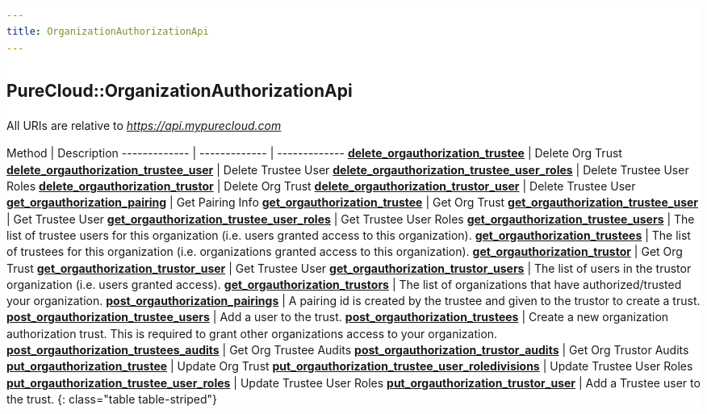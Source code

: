 ```yaml
---
title: OrganizationAuthorizationApi
---
```


## PureCloud::OrganizationAuthorizationApi

All URIs are relative to *https://api.mypurecloud.com*

Method | Description
------------- | ------------- | -------------
[**delete_orgauthorization_trustee**](OrganizationAuthorizationApi.html#delete_orgauthorization_trustee) | Delete Org Trust
[**delete_orgauthorization_trustee_user**](OrganizationAuthorizationApi.html#delete_orgauthorization_trustee_user) | Delete Trustee User
[**delete_orgauthorization_trustee_user_roles**](OrganizationAuthorizationApi.html#delete_orgauthorization_trustee_user_roles) | Delete Trustee User Roles
[**delete_orgauthorization_trustor**](OrganizationAuthorizationApi.html#delete_orgauthorization_trustor) | Delete Org Trust
[**delete_orgauthorization_trustor_user**](OrganizationAuthorizationApi.html#delete_orgauthorization_trustor_user) | Delete Trustee User
[**get_orgauthorization_pairing**](OrganizationAuthorizationApi.html#get_orgauthorization_pairing) | Get Pairing Info
[**get_orgauthorization_trustee**](OrganizationAuthorizationApi.html#get_orgauthorization_trustee) | Get Org Trust
[**get_orgauthorization_trustee_user**](OrganizationAuthorizationApi.html#get_orgauthorization_trustee_user) | Get Trustee User
[**get_orgauthorization_trustee_user_roles**](OrganizationAuthorizationApi.html#get_orgauthorization_trustee_user_roles) | Get Trustee User Roles
[**get_orgauthorization_trustee_users**](OrganizationAuthorizationApi.html#get_orgauthorization_trustee_users) | The list of trustee users for this organization (i.e. users granted access to this organization).
[**get_orgauthorization_trustees**](OrganizationAuthorizationApi.html#get_orgauthorization_trustees) | The list of trustees for this organization (i.e. organizations granted access to this organization).
[**get_orgauthorization_trustor**](OrganizationAuthorizationApi.html#get_orgauthorization_trustor) | Get Org Trust
[**get_orgauthorization_trustor_user**](OrganizationAuthorizationApi.html#get_orgauthorization_trustor_user) | Get Trustee User
[**get_orgauthorization_trustor_users**](OrganizationAuthorizationApi.html#get_orgauthorization_trustor_users) | The list of users in the trustor organization (i.e. users granted access).
[**get_orgauthorization_trustors**](OrganizationAuthorizationApi.html#get_orgauthorization_trustors) | The list of organizations that have authorized/trusted your organization.
[**post_orgauthorization_pairings**](OrganizationAuthorizationApi.html#post_orgauthorization_pairings) | A pairing id is created by the trustee and given to the trustor to create a trust.
[**post_orgauthorization_trustee_users**](OrganizationAuthorizationApi.html#post_orgauthorization_trustee_users) | Add a user to the trust.
[**post_orgauthorization_trustees**](OrganizationAuthorizationApi.html#post_orgauthorization_trustees) | Create a new organization authorization trust. This is required to grant other organizations access to your organization.
[**post_orgauthorization_trustees_audits**](OrganizationAuthorizationApi.html#post_orgauthorization_trustees_audits) | Get Org Trustee Audits
[**post_orgauthorization_trustor_audits**](OrganizationAuthorizationApi.html#post_orgauthorization_trustor_audits) | Get Org Trustor Audits
[**put_orgauthorization_trustee**](OrganizationAuthorizationApi.html#put_orgauthorization_trustee) | Update Org Trust
[**put_orgauthorization_trustee_user_roledivisions**](OrganizationAuthorizationApi.html#put_orgauthorization_trustee_user_roledivisions) | Update Trustee User Roles
[**put_orgauthorization_trustee_user_roles**](OrganizationAuthorizationApi.html#put_orgauthorization_trustee_user_roles) | Update Trustee User Roles
[**put_orgauthorization_trustor_user**](OrganizationAuthorizationApi.html#put_orgauthorization_trustor_user) | Add a Trustee user to the trust.
{: class="table table-striped"}